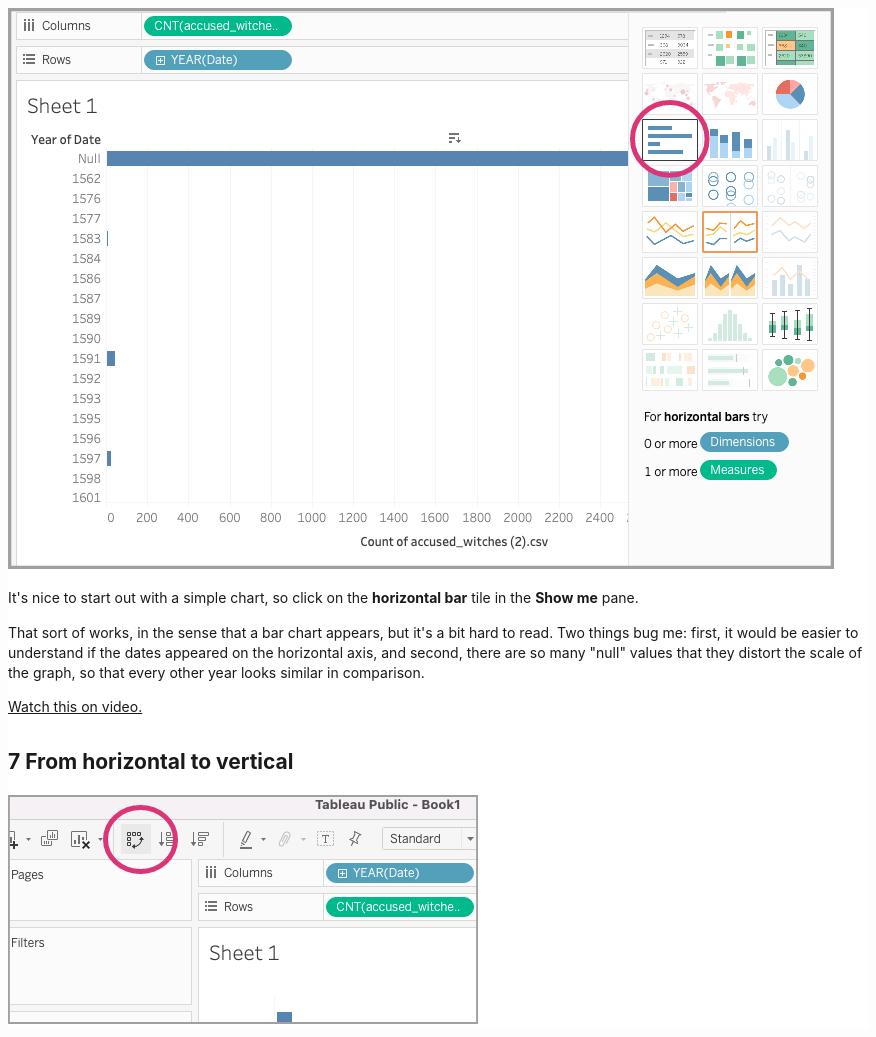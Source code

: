 ![Our first visualization](steps-tableau__filters__colors__and_more_tips_and_tricks/step-5.jpeg)

It's nice to start out with a simple chart, so click on the **horizontal bar** tile in the **Show me** pane.

That sort of works, in the sense that a bar chart appears, but it's a bit hard to read. Two things bug me: first, it would be easier to understand if the dates appeared on the horizontal axis, and second, there are so many "null" values that they distort the scale of the graph, so that every other year looks similar in comparison.

[Watch this on video.](https://share.descript.com/view/KqRXi0Yjjn6?t=248.22)

## 7 From horizontal to vertical
![From horizontal to vertical](steps-tableau__filters__colors__and_more_tips_and_tricks/step-6.jpeg)
